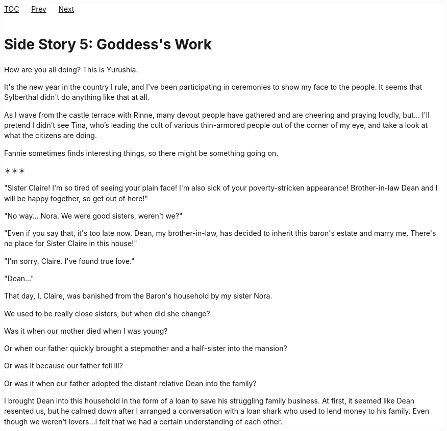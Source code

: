 [TOC](../readme.md)&nbsp;&nbsp;&nbsp;&nbsp;&nbsp;&nbsp;[Prev](Section0027.md)&nbsp;&nbsp;&nbsp;&nbsp;&nbsp;&nbsp;[Next](Section0029.md)



# Side Story 5: Goddess's Work

How are you all doing? This is Yurushia.

It's the new year in the country I rule, and I've been participating in
ceremonies to show my face to the people. It seems that Sylberthal
didn't do anything like that at all.

As I wave from the castle terrace with Rinne, many devout people have
gathered and are cheering and praying loudly, but... I'll pretend I
didn’t see Tina, who’s leading the cult of various thin-armored people
out of the corner of my eye, and take a look at what the citizens are
doing.

Fannie sometimes finds interesting things, so there might be something
going on.

＊＊＊

"Sister Claire! I'm so tired of seeing your plain face! I'm also sick of
your poverty-stricken appearance! Brother-in-law Dean and I will be
happy together, so get out of here!"

"No way... Nora. We were good sisters, weren't we?"

"Even if you say that, it's too late now. Dean, my brother-in-law, has
decided to inherit this baron's estate and marry me. There's no place
for Sister Claire in this house!"

"I'm sorry, Claire. I've found true love."

"Dean..."

That day, I, Claire, was banished from the Baron's household by my
sister Nora.

We used to be really close sisters, but when did she change?

Was it when our mother died when I was young?

Or when our father quickly brought a stepmother and a half-sister into
the mansion?

Or was it because our father fell ill?

Or was it when our father adopted the distant relative Dean into the
family?

I brought Dean into this household in the form of a loan to save his
struggling family business. At first, it seemed like Dean resented us,
but he calmed down after I arranged a conversation with a loan shark who
used to lend money to his family. Even though we weren’t lovers...I felt
that we had a certain understanding of each other.
